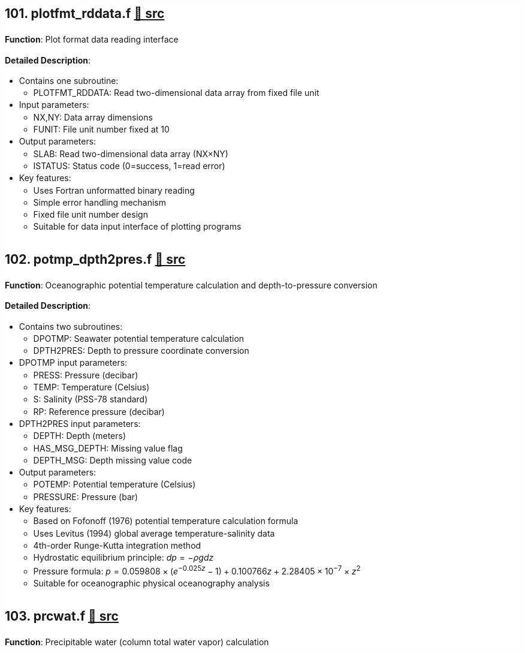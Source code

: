 ## 101. plotfmt_rddata.f [📝 src](fortran/plotfmt_rddata.f)
**Function**: Plot format data reading interface

**Detailed Description**:
- Contains one subroutine:
  - PLOTFMT_RDDATA: Read two-dimensional data array from fixed file unit
- Input parameters:
  - NX,NY: Data array dimensions
  - FUNIT: File unit number fixed at 10
- Output parameters:
  - SLAB: Read two-dimensional data array (NX×NY)
  - ISTATUS: Status code (0=success, 1=read error)
- Key features:
  - Uses Fortran unformatted binary reading
  - Simple error handling mechanism
  - Fixed file unit number design
  - Suitable for data input interface of plotting programs

## 102. potmp_dpth2pres.f [📝 src](fortran/potmp_dpth2pres.f)
**Function**: Oceanographic potential temperature calculation and depth-to-pressure conversion

**Detailed Description**:
- Contains two subroutines:
  - DPOTMP: Seawater potential temperature calculation
  - DPTH2PRES: Depth to pressure coordinate conversion
- DPOTMP input parameters:
  - PRESS: Pressure (decibar)
  - TEMP: Temperature (Celsius)
  - S: Salinity (PSS-78 standard)
  - RP: Reference pressure (decibar)
- DPTH2PRES input parameters:
  - DEPTH: Depth (meters)
  - HAS_MSG_DEPTH: Missing value flag
  - DEPTH_MSG: Depth missing value code
- Output parameters:
  - POTEMP: Potential temperature (Celsius)
  - PRESSURE: Pressure (bar)
- Key features:
  - Based on Fofonoff (1976) potential temperature calculation formula
  - Uses Levitus (1994) global average temperature-salinity data
  - 4th-order Runge-Kutta integration method
  - Hydrostatic equilibrium principle: $dp = -\rho g dz$
  - Pressure formula: $p = 0.059808 \times (e^{-0.025z}-1) + 0.100766z + 2.28405 \times 10^{-7} \times z^2$
  - Suitable for oceanographic physical oceanography analysis

## 103. prcwat.f [📝 src](fortran/prcwat.f)
**Function**: Precipitable water (column total water vapor) calculation
